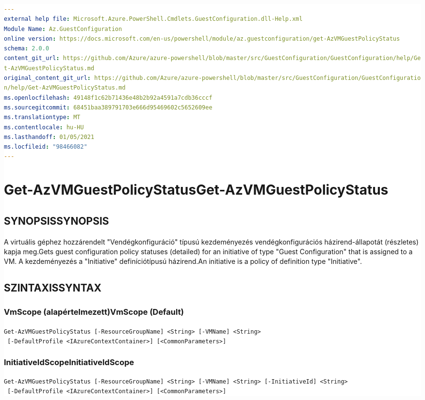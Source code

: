 ```yaml
---
external help file: Microsoft.Azure.PowerShell.Cmdlets.GuestConfiguration.dll-Help.xml
Module Name: Az.GuestConfiguration
online version: https://docs.microsoft.com/en-us/powershell/module/az.guestconfiguration/get-AzVMGuestPolicyStatus
schema: 2.0.0
content_git_url: https://github.com/Azure/azure-powershell/blob/master/src/GuestConfiguration/GuestConfiguration/help/Get-AzVMGuestPolicyStatus.md
original_content_git_url: https://github.com/Azure/azure-powershell/blob/master/src/GuestConfiguration/GuestConfiguration/help/Get-AzVMGuestPolicyStatus.md
ms.openlocfilehash: 49148f1c62b71436e48b2b92a4591a7cdb36cccf
ms.sourcegitcommit: 68451baa389791703e666d95469602c5652609ee
ms.translationtype: MT
ms.contentlocale: hu-HU
ms.lasthandoff: 01/05/2021
ms.locfileid: "98466082"
---
```

# <span data-ttu-id="2f86e-101">Get-AzVMGuestPolicyStatus</span><span class="sxs-lookup"><span data-stu-id="2f86e-101">Get-AzVMGuestPolicyStatus</span></span>

## <span data-ttu-id="2f86e-102">SYNOPSIS</span><span class="sxs-lookup"><span data-stu-id="2f86e-102">SYNOPSIS</span></span>
<span data-ttu-id="2f86e-103">A virtuális géphez hozzárendelt "Vendégkonfiguráció" típusú kezdeményezés vendégkonfigurációs házirend-állapotát (részletes) kapja meg.</span><span class="sxs-lookup"><span data-stu-id="2f86e-103">Gets guest configuration policy statuses (detailed) for an initiative of type "Guest Configuration" that is assigned to a VM.</span></span>
<span data-ttu-id="2f86e-104">A kezdeményezés a "Initiative" definíciótípusú házirend.</span><span class="sxs-lookup"><span data-stu-id="2f86e-104">An initiative is a policy of definition type "Initiative".</span></span>

## <span data-ttu-id="2f86e-105">SZINTAXIS</span><span class="sxs-lookup"><span data-stu-id="2f86e-105">SYNTAX</span></span>

### <span data-ttu-id="2f86e-106">VmScope (alapértelmezett)</span><span class="sxs-lookup"><span data-stu-id="2f86e-106">VmScope (Default)</span></span>
```
Get-AzVMGuestPolicyStatus [-ResourceGroupName] <String> [-VMName] <String>
 [-DefaultProfile <IAzureContextContainer>] [<CommonParameters>]
```

### <span data-ttu-id="2f86e-107">InitiativeIdScope</span><span class="sxs-lookup"><span data-stu-id="2f86e-107">InitiativeIdScope</span></span>
```
Get-AzVMGuestPolicyStatus [-ResourceGroupName] <String> [-VMName] <String> [-InitiativeId] <String>
 [-DefaultProfile <IAzureContextContainer>] [<CommonParameters>]
```
